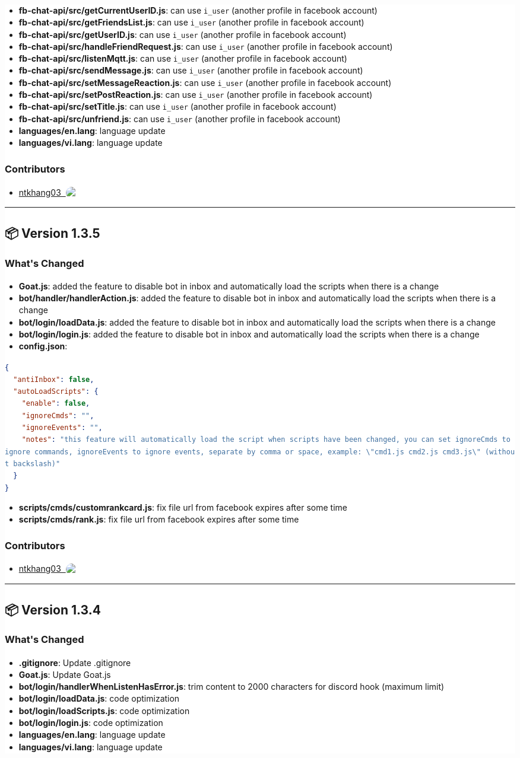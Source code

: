 - **fb-chat-api/src/getCurrentUserID.js**: can use `i_user` (another profile in facebook account)
- **fb-chat-api/src/getFriendsList.js**: can use `i_user` (another profile in facebook account)
- **fb-chat-api/src/getUserID.js**: can use `i_user` (another profile in facebook account)
- **fb-chat-api/src/handleFriendRequest.js**: can use `i_user` (another profile in facebook account)
- **fb-chat-api/src/listenMqtt.js**: can use `i_user` (another profile in facebook account)
- **fb-chat-api/src/sendMessage.js**: can use `i_user` (another profile in facebook account)
- **fb-chat-api/src/setMessageReaction.js**: can use `i_user` (another profile in facebook account)
- **fb-chat-api/src/setPostReaction.js**: can use `i_user` (another profile in facebook account)
- **fb-chat-api/src/setTitle.js**: can use `i_user` (another profile in facebook account)
- **fb-chat-api/src/unfriend.js**: can use `i_user` (another profile in facebook account)
- **languages/en.lang**: language update
- **languages/vi.lang**: language update
### Contributors
- <div style="display: flex; align-items: center;"><a href="https://github.com/ntkhang03">ntkhang03&nbsp;&nbsp;</a> <img src="https://github.com/ntkhang03.png" width="20" height="20" style="border-radius:50%; margin-top: px;" alt="ntkhang03"></div>

---
## 📦 Version 1.3.5
### What's Changed
- **Goat.js**: added the feature to disable bot in inbox and automatically load the scripts when there is a change
- **bot/handler/handlerAction.js**: added the feature to disable bot in inbox and automatically load the scripts when there is a change
- **bot/login/loadData.js**: added the feature to disable bot in inbox and automatically load the scripts when there is a change
- **bot/login/login.js**: added the feature to disable bot in inbox and automatically load the scripts when there is a change
- **config.json**: 
```json
{
  "antiInbox": false,
  "autoLoadScripts": {
    "enable": false,
    "ignoreCmds": "",
    "ignoreEvents": "",
    "notes": "this feature will automatically load the script when scripts have been changed, you can set ignoreCmds to ignore commands, ignoreEvents to ignore events, separate by comma or space, example: \"cmd1.js cmd2.js cmd3.js\" (without backslash)"
  }
}
```
- **scripts/cmds/customrankcard.js**: fix file url from facebook expires after some time
- **scripts/cmds/rank.js**: fix file url from facebook expires after some time
### Contributors
- <div style="display: flex; align-items: center;"><a href="https://github.com/ntkhang03">ntkhang03&nbsp;&nbsp;</a> <img src="https://github.com/ntkhang03.png" width="20" height="20" style="border-radius:50%; margin-top: px;" alt="ntkhang03"></div>

---
## 📦 Version 1.3.4
### What's Changed
- **.gitignore**: Update .gitignore
- **Goat.js**: Update Goat.js
- **bot/login/handlerWhenListenHasError.js**: trim content to 2000 characters for discord hook (maximum limit)
- **bot/login/loadData.js**: code optimization
- **bot/login/loadScripts.js**: code optimization
- **bot/login/login.js**: code optimization
- **languages/en.lang**: language update
- **languages/vi.lang**: language update